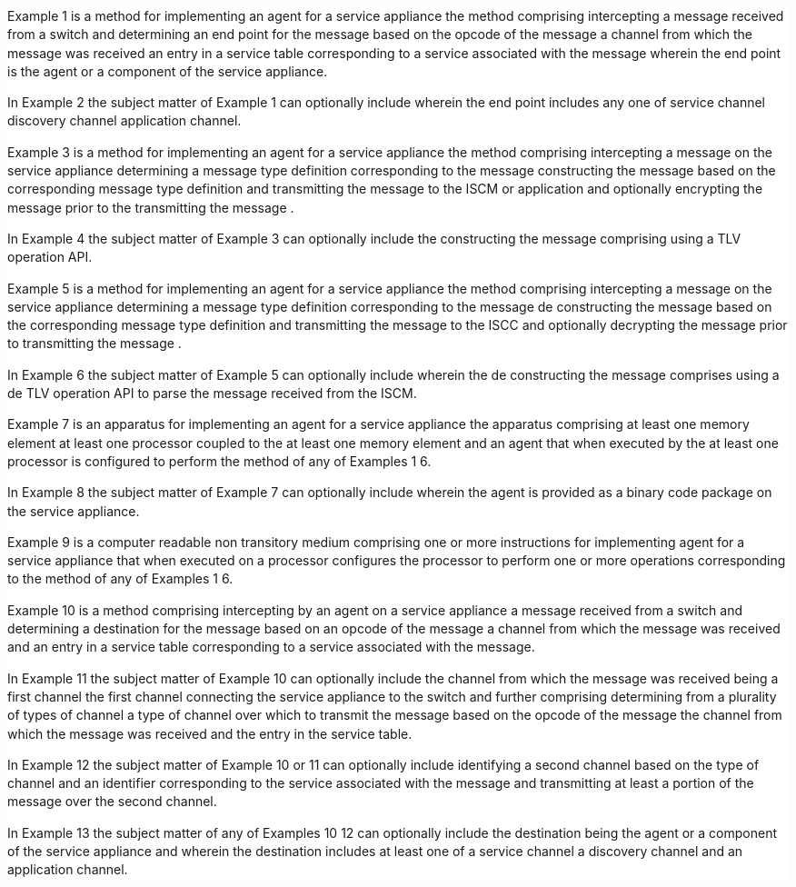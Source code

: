 Example 1 is a method for implementing an agent for a service appliance the method comprising intercepting a message received from a switch and determining an end point for the message based on the opcode of the message a channel from which the message was received an entry in a service table corresponding to a service associated with the message wherein the end point is the agent or a component of the service appliance.

In Example 2 the subject matter of Example 1 can optionally include wherein the end point includes any one of service channel discovery channel application channel.

Example 3 is a method for implementing an agent for a service appliance the method comprising intercepting a message on the service appliance determining a message type definition corresponding to the message constructing the message based on the corresponding message type definition and transmitting the message to the ISCM or application and optionally encrypting the message prior to the transmitting the message .

In Example 4 the subject matter of Example 3 can optionally include the constructing the message comprising using a TLV operation API.

Example 5 is a method for implementing an agent for a service appliance the method comprising intercepting a message on the service appliance determining a message type definition corresponding to the message de constructing the message based on the corresponding message type definition and transmitting the message to the ISCC and optionally decrypting the message prior to transmitting the message .

In Example 6 the subject matter of Example 5 can optionally include wherein the de constructing the message comprises using a de TLV operation API to parse the message received from the ISCM.

Example 7 is an apparatus for implementing an agent for a service appliance the apparatus comprising at least one memory element at least one processor coupled to the at least one memory element and an agent that when executed by the at least one processor is configured to perform the method of any of Examples 1 6.

In Example 8 the subject matter of Example 7 can optionally include wherein the agent is provided as a binary code package on the service appliance.

Example 9 is a computer readable non transitory medium comprising one or more instructions for implementing agent for a service appliance that when executed on a processor configures the processor to perform one or more operations corresponding to the method of any of Examples 1 6.

Example 10 is a method comprising intercepting by an agent on a service appliance a message received from a switch and determining a destination for the message based on an opcode of the message a channel from which the message was received and an entry in a service table corresponding to a service associated with the message.

In Example 11 the subject matter of Example 10 can optionally include the channel from which the message was received being a first channel the first channel connecting the service appliance to the switch and further comprising determining from a plurality of types of channel a type of channel over which to transmit the message based on the opcode of the message the channel from which the message was received and the entry in the service table.

In Example 12 the subject matter of Example 10 or 11 can optionally include identifying a second channel based on the type of channel and an identifier corresponding to the service associated with the message and transmitting at least a portion of the message over the second channel.

In Example 13 the subject matter of any of Examples 10 12 can optionally include the destination being the agent or a component of the service appliance and wherein the destination includes at least one of a service channel a discovery channel and an application channel.
